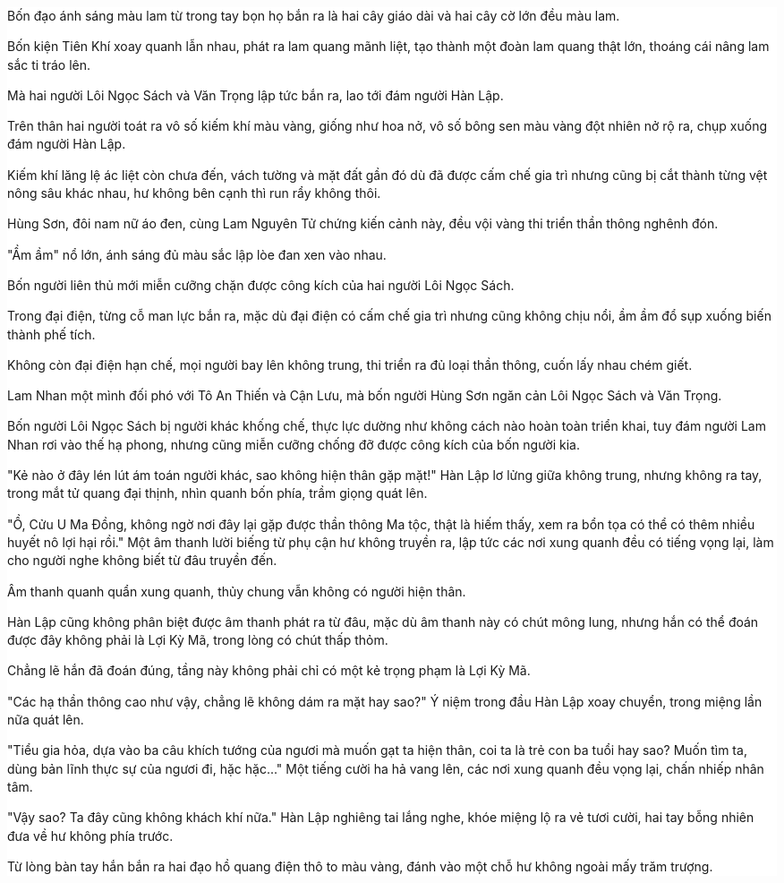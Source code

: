 Bốn đạo ánh sáng màu lam từ trong tay bọn họ bắn ra là hai cây giáo dài và hai cây cờ lớn đều màu lam.

Bốn kiện Tiên Khí xoay quanh lẫn nhau, phát ra lam quang mãnh liệt, tạo thành một đoàn lam quang thật lớn, thoáng cái nâng lam sắc ti tráo lên.

Mà hai người Lôi Ngọc Sách và Văn Trọng lập tức bắn ra, lao tới đám người Hàn Lập.

Trên thân hai người toát ra vô số kiếm khí màu vàng, giống như hoa nở, vô số bông sen màu vàng đột nhiên nở rộ ra, chụp xuống đám người Hàn Lập.

Kiếm khí lăng lệ ác liệt còn chưa đến, vách tường và mặt đất gần đó dù đã được cấm chế gia trì nhưng cũng bị cắt thành từng vệt nông sâu khác nhau, hư không bên cạnh thì run rẩy không thôi.

Hùng Sơn, đôi nam nữ áo đen, cùng Lam Nguyên Tử chứng kiến cảnh này, đều vội vàng thi triển thần thông nghênh đón.

"Ầm ầm" nổ lớn, ánh sáng đủ màu sắc lập lòe đan xen vào nhau.

Bốn người liên thủ mới miễn cưỡng chặn được công kích của hai người Lôi Ngọc Sách.

Trong đại điện, từng cỗ man lực bắn ra, mặc dù đại điện có cấm chế gia trì nhưng cũng không chịu nổi, ầm ầm đổ sụp xuống biến thành phế tích.

Không còn đại điện hạn chế, mọi người bay lên không trung, thi triển ra đủ loại thần thông, cuốn lấy nhau chém giết.

Lam Nhan một mình đối phó với Tô An Thiến và Cận Lưu, mà bốn người Hùng Sơn ngăn cản Lôi Ngọc Sách và Văn Trọng.

Bốn người Lôi Ngọc Sách bị người khác khống chế, thực lực dường như không cách nào hoàn toàn triển khai, tuy đám người Lam Nhan rơi vào thế hạ phong, nhưng cũng miễn cưỡng chống đỡ được công kích của bốn người kia.

"Kẻ nào ở đây lén lút ám toán người khác, sao không hiện thân gặp mặt!" Hàn Lập lơ lửng giữa không trung, nhưng không ra tay, trong mắt tử quang đại thịnh, nhìn quanh bốn phía, trầm giọng quát lên.

"Ồ, Cửu U Ma Đồng, không ngờ nơi đây lại gặp được thần thông Ma tộc, thật là hiếm thấy, xem ra bổn tọa có thể có thêm nhiều huyết nô lợi hại rồi." Một âm thanh lười biếng từ phụ cận hư không truyền ra, lập tức các nơi xung quanh đều có tiếng vọng lại, làm cho người nghe không biết từ đâu truyền đến.

Âm thanh quanh quẩn xung quanh, thủy chung vẫn không có người hiện thân.

Hàn Lập cũng không phân biệt được âm thanh phát ra từ đâu, mặc dù âm thanh này có chút mông lung, nhưng hắn có thể đoán được đây không phải là Lợi Kỳ Mã, trong lòng có chút thấp thỏm.

Chẳng lẽ hắn đã đoán đúng, tầng này không phải chỉ có một kẻ trọng phạm là Lợi Kỳ Mã.

"Các hạ thần thông cao như vậy, chẳng lẽ không dám ra mặt hay sao?" Ý niệm trong đầu Hàn Lập xoay chuyển, trong miệng lần nữa quát lên.

"Tiểu gia hỏa, dựa vào ba câu khích tướng của ngươi mà muốn gạt ta hiện thân, coi ta là trẻ con ba tuổi hay sao? Muốn tìm ta, dùng bản lĩnh thực sự của ngươi đi, hặc hặc..." Một tiếng cười ha hả vang lên, các nơi xung quanh đều vọng lại, chấn nhiếp nhân tâm.

"Vậy sao? Ta đây cũng không khách khí nữa." Hàn Lập nghiêng tai lắng nghe, khóe miệng lộ ra vẻ tươi cười, hai tay bỗng nhiên đưa về hư không phía trước.

Từ lòng bàn tay hắn bắn ra hai đạo hồ quang điện thô to màu vàng, đánh vào một chỗ hư không ngoài mấy trăm trượng.
